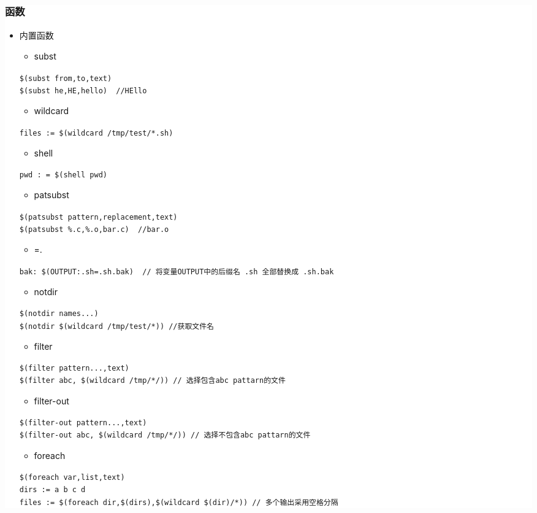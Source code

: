 
### 函数

- 内置函数
    - subst
    ```
    $(subst from,to,text)
    $(subst he,HE,hello)  //HEllo
    ``` 
    
    - wildcard
    ```
    files := $(wildcard /tmp/test/*.sh)
    ```
    
    - shell
    ```
    pwd : = $(shell pwd)
    ```
    
    - patsubst
    ```
    $(patsubst pattern,replacement,text)
    $(patsubst %.c,%.o,bar.c)  //bar.o
    ```
    
    - =.
    ```
    bak: $(OUTPUT:.sh=.sh.bak)  // 将变量OUTPUT中的后缀名 .sh 全部替换成 .sh.bak
    ```

    - notdir
    ```
    $(notdir names...)  
    $(notdir $(wildcard /tmp/test/*)) //获取文件名
    ```


    - filter
    ```
    $(filter pattern...,text)
    $(filter abc, $(wildcard /tmp/*/)) // 选择包含abc pattarn的文件
    ```

    - filter-out
    ```
    $(filter-out pattern...,text)
    $(filter-out abc, $(wildcard /tmp/*/)) // 选择不包含abc pattarn的文件
    ```
    - foreach 
    ```
    $(foreach var,list,text)
    dirs := a b c d
    files := $(foreach dir,$(dirs),$(wildcard $(dir)/*)) // 多个输出采用空格分隔
    ```
   